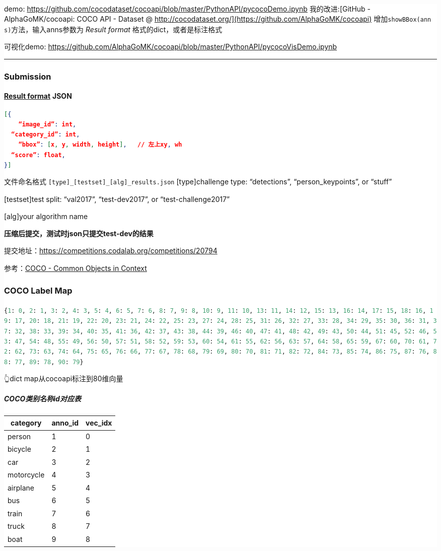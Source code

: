 demo: https://github.com/cocodataset/cocoapi/blob/master/PythonAPI/pycocoDemo.ipynb
我的改进:[GitHub - AlphaGoMK/cocoapi: COCO API - Dataset @ http://cocodataset.org/](https://github.com/AlphaGoMK/cocoapi)
增加`showBBox(anns)`方法，输入anns参数为 _Result format_ 格式的dict，或者是标注格式

可视化demo: https://github.com/AlphaGoMK/cocoapi/blob/master/PythonAPI/pycocoVisDemo.ipynb

- - - -

### Submission

<u>**Result format**</u>     **JSON**

```json
[{                                                                
	“image_id”: int,                                                 
  “category_id”: int,                                             
	“bbox”: [x, y, width, height],   // 左上xy, wh                                 
  “score”: float,                             
}]
```

文件命名格式
`[type]_[testset]_[alg]_results.json`
[type]challenge type: “detections”, “person_keypoints”, or “stuff” 

[testset]test split: “val2017”, “test-dev2017”, or “test-challenge2017” 

[alg]your algorithm name

**压缩后提交，测试时json只提交test-dev的结果**

提交地址：https://competitions.codalab.org/competitions/20794

参考：[COCO - Common Objects in Context](http://cocodataset.org/#guidelines)

### COCO Label Map

```python
{1: 0, 2: 1, 3: 2, 4: 3, 5: 4, 6: 5, 7: 6, 8: 7, 9: 8, 10: 9, 11: 10, 13: 11, 14: 12, 15: 13, 16: 14, 17: 15, 18: 16, 19: 17, 20: 18, 21: 19, 22: 20, 23: 21, 24: 22, 25: 23, 27: 24, 28: 25, 31: 26, 32: 27, 33: 28, 34: 29, 35: 30, 36: 31, 37: 32, 38: 33, 39: 34, 40: 35, 41: 36, 42: 37, 43: 38, 44: 39, 46: 40, 47: 41, 48: 42, 49: 43, 50: 44, 51: 45, 52: 46, 53: 47, 54: 48, 55: 49, 56: 50, 57: 51, 58: 52, 59: 53, 60: 54, 61: 55, 62: 56, 63: 57, 64: 58, 65: 59, 67: 60, 70: 61, 72: 62, 73: 63, 74: 64, 75: 65, 76: 66, 77: 67, 78: 68, 79: 69, 80: 70, 81: 71, 82: 72, 84: 73, 85: 74, 86: 75, 87: 76, 88: 77, 89: 78, 90: 79}
```

👆dict map从cocoapi标注到80维向量

##### COCO类别名称id对应表

| category       | anno_id | vec_idx |
| -------------- | ------- | ------- |
| person         | 1       | 0       |
| bicycle        | 2       | 1       |
| car            | 3       | 2       |
| motorcycle     | 4       | 3       |
| airplane       | 5       | 4       |
| bus            | 6       | 5       |
| train          | 7       | 6       |
| truck          | 8       | 7       |
| boat           | 9       | 8       |